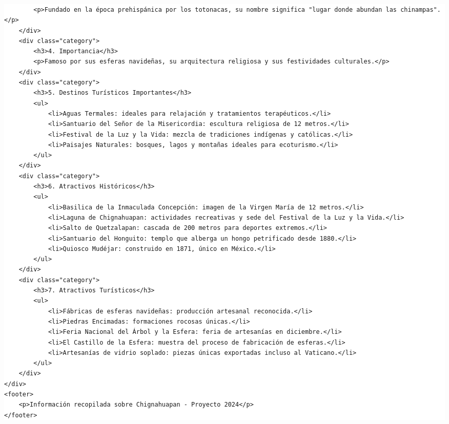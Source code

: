             <p>Fundado en la época prehispánica por los totonacas, su nombre significa "lugar donde abundan las chinampas".</p>
        </div>
        <div class="category">
            <h3>4. Importancia</h3>
            <p>Famoso por sus esferas navideñas, su arquitectura religiosa y sus festividades culturales.</p>
        </div>
        <div class="category">
            <h3>5. Destinos Turísticos Importantes</h3>
            <ul>
                <li>Aguas Termales: ideales para relajación y tratamientos terapéuticos.</li>
                <li>Santuario del Señor de la Misericordia: escultura religiosa de 12 metros.</li>
                <li>Festival de la Luz y la Vida: mezcla de tradiciones indígenas y católicas.</li>
                <li>Paisajes Naturales: bosques, lagos y montañas ideales para ecoturismo.</li>
            </ul>
        </div>
        <div class="category">
            <h3>6. Atractivos Históricos</h3>
            <ul>
                <li>Basilica de la Inmaculada Concepción: imagen de la Virgen María de 12 metros.</li>
                <li>Laguna de Chignahuapan: actividades recreativas y sede del Festival de la Luz y la Vida.</li>
                <li>Salto de Quetzalapan: cascada de 200 metros para deportes extremos.</li>
                <li>Santuario del Honguito: templo que alberga un hongo petrificado desde 1880.</li>
                <li>Quiosco Mudéjar: construido en 1871, único en México.</li>
            </ul>
        </div>
        <div class="category">
            <h3>7. Atractivos Turísticos</h3>
            <ul>
                <li>Fábricas de esferas navideñas: producción artesanal reconocida.</li>
                <li>Piedras Encimadas: formaciones rocosas únicas.</li>
                <li>Feria Nacional del Árbol y la Esfera: feria de artesanías en diciembre.</li>
                <li>El Castillo de la Esfera: muestra del proceso de fabricación de esferas.</li>
                <li>Artesanías de vidrio soplado: piezas únicas exportadas incluso al Vaticano.</li>
            </ul>
        </div>
    </div>
    <footer>
        <p>Información recopilada sobre Chignahuapan - Proyecto 2024</p>
    </footer>
</body>
</html>
